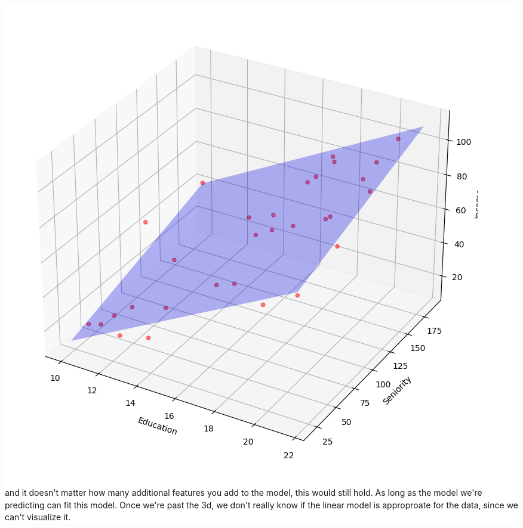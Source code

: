 <CodeOutputBlock lang="python">

    
![png](_index_files/output_48_0.png)
    


</CodeOutputBlock>

and it doesn't matter how many additional features you add to the model, this would still hold. As long as the model we're predicting can fit this model. 
Once we're past the 3d, we don't really know if the linear model is approproate for the data, since we can't visualize it. 
